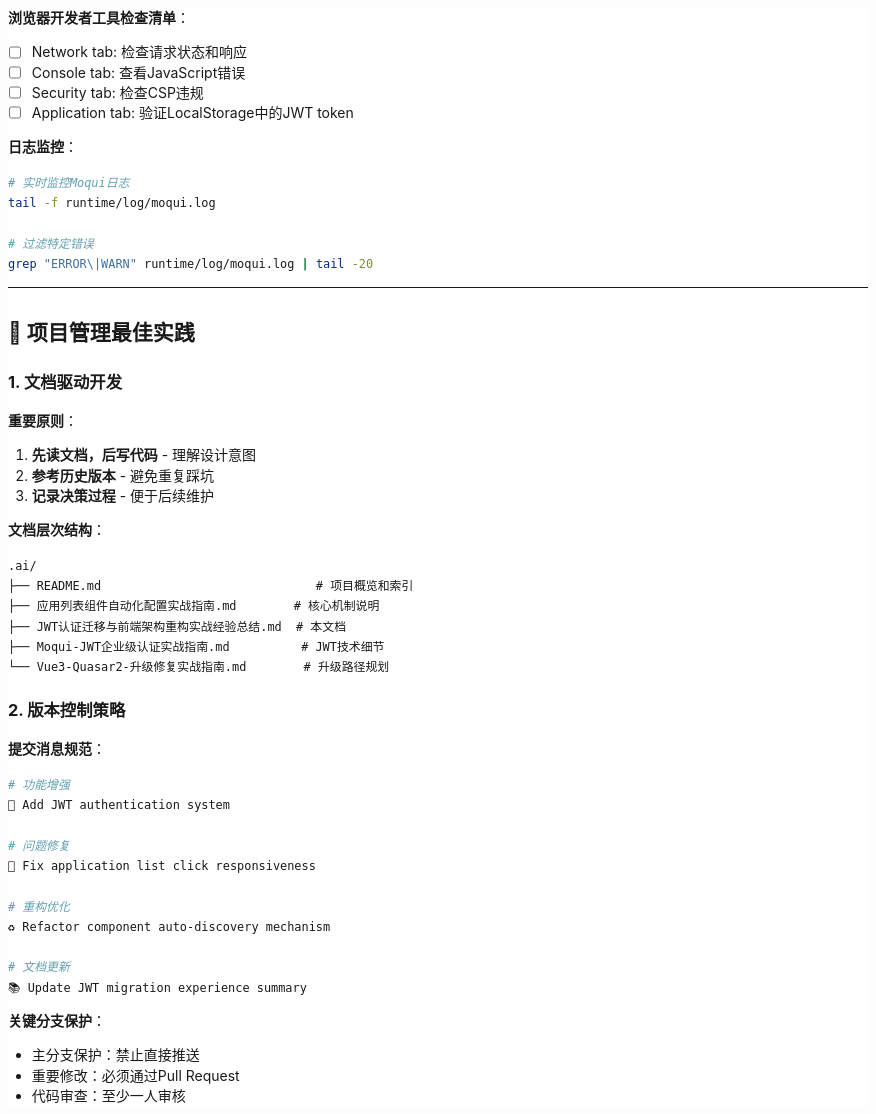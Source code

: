 **浏览器开发者工具检查清单**：
- [ ] Network tab: 检查请求状态和响应
- [ ] Console tab: 查看JavaScript错误
- [ ] Security tab: 检查CSP违规
- [ ] Application tab: 验证LocalStorage中的JWT token

**日志监控**：
```bash
# 实时监控Moqui日志
tail -f runtime/log/moqui.log

# 过滤特定错误
grep "ERROR\|WARN" runtime/log/moqui.log | tail -20
```

---

## 🎯 项目管理最佳实践

### 1. 文档驱动开发

**重要原则**：
1. **先读文档，后写代码** - 理解设计意图
2. **参考历史版本** - 避免重复踩坑
3. **记录决策过程** - 便于后续维护

**文档层次结构**：
```
.ai/
├── README.md                              # 项目概览和索引
├── 应用列表组件自动化配置实战指南.md        # 核心机制说明
├── JWT认证迁移与前端架构重构实战经验总结.md  # 本文档
├── Moqui-JWT企业级认证实战指南.md          # JWT技术细节
└── Vue3-Quasar2-升级修复实战指南.md        # 升级路径规划
```

### 2. 版本控制策略

**提交消息规范**：
```bash
# 功能增强
🚀 Add JWT authentication system

# 问题修复
🔧 Fix application list click responsiveness

# 重构优化
♻️ Refactor component auto-discovery mechanism

# 文档更新
📚 Update JWT migration experience summary
```

**关键分支保护**：
- 主分支保护：禁止直接推送
- 重要修改：必须通过Pull Request
- 代码审查：至少一人审核
